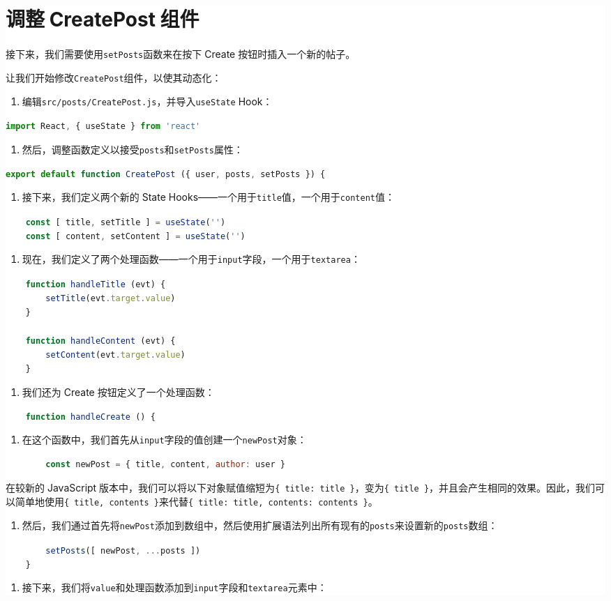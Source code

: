 # 调整 CreatePost 组件

接下来，我们需要使用`setPosts`函数来在按下 Create 按钮时插入一个新的帖子。

让我们开始修改`CreatePost`组件，以使其动态化：

1.  编辑`src/posts/CreatePost.js`，并导入`useState` Hook：

```jsx
import React, { useState } from 'react'
```

1.  然后，调整函数定义以接受`posts`和`setPosts`属性：

```jsx
export default function CreatePost ({ user, posts, setPosts }) {
```

1.  接下来，我们定义两个新的 State Hooks——一个用于`title`值，一个用于`content`值：

```jsx
    const [ title, setTitle ] = useState('')
    const [ content, setContent ] = useState('')
```

1.  现在，我们定义了两个处理函数——一个用于`input`字段，一个用于`textarea`：

```jsx
    function handleTitle (evt) {
        setTitle(evt.target.value)
    }

    function handleContent (evt) {
        setContent(evt.target.value)
    }
```

1.  我们还为 Create 按钮定义了一个处理函数：

```jsx
    function handleCreate () {
```

1.  在这个函数中，我们首先从`input`字段的值创建一个`newPost`对象：

```jsx
        const newPost = { title, content, author: user }
```

在较新的 JavaScript 版本中，我们可以将以下对象赋值缩短为`{ title: title }`，变为`{ title }`，并且会产生相同的效果。因此，我们可以简单地使用`{ title, contents }`来代替`{ title: title, contents: contents }`。

1.  然后，我们通过首先将`newPost`添加到数组中，然后使用扩展语法列出所有现有的`posts`来设置新的`posts`数组：

```jsx
        setPosts([ newPost, ...posts ])
    }
```

1.  接下来，我们将`value`和处理函数添加到`input`字段和`textarea`元素中：
